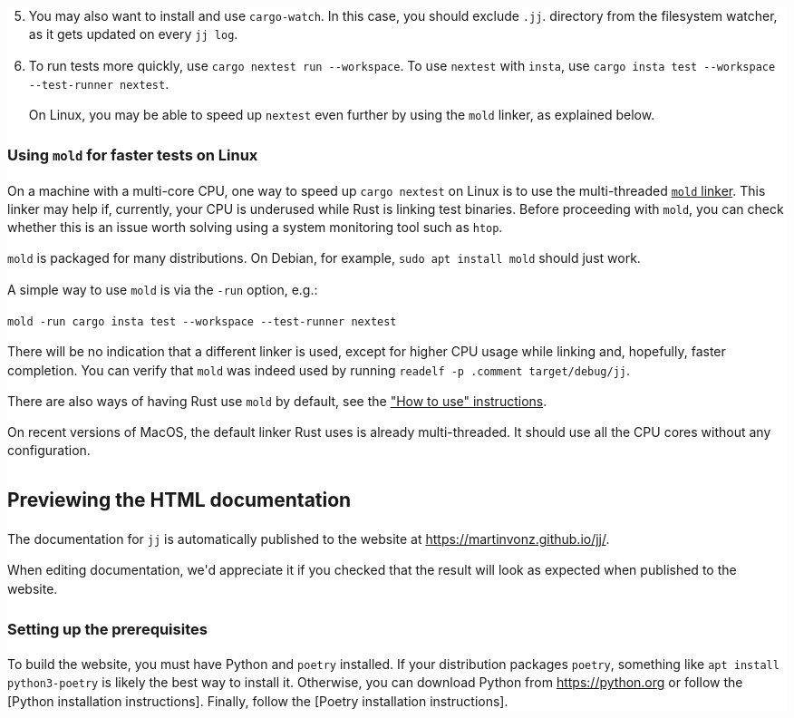 5. You may also want to install and use `cargo-watch`. In this case, you should
   exclude `.jj`. directory from the filesystem watcher, as it gets updated on
   every `jj log`.

6. To run tests more quickly, use `cargo nextest run --workspace`. To
   use `nextest` with `insta`, use `cargo insta test --workspace --test-runner nextest`.

   On Linux, you may be able to speed up `nextest` even further by using
   the `mold` linker, as explained below.

### Using `mold` for faster tests on Linux

On a machine with a multi-core CPU, one way to speed up
`cargo nextest` on Linux is to use the multi-threaded [`mold` linker](https://github.com/rui314/mold). This linker may help
if, currently, your CPU is underused while Rust is linking test
binaries. Before proceeding with `mold`, you can check whether this is
an issue worth solving using a system monitoring tool such as `htop`.

`mold` is packaged for many distributions. On Debian, for example,
`sudo apt install mold` should just work.

A simple way to use `mold` is via the `-run` option, e.g.:

```shell
mold -run cargo insta test --workspace --test-runner nextest
```

There will be no indication that a different linker is used, except for
higher CPU usage while linking and, hopefully, faster completion. You
can verify that `mold` was indeed used by running
`readelf -p .comment target/debug/jj`.

There are also ways of having Rust use `mold` by default, see the ["How to use" instructions](https://github.com/rui314/mold#how-to-use).

On recent versions of MacOS, the default linker Rust uses is already
multi-threaded. It should use all the CPU cores without any configuration.

## Previewing the HTML documentation

The documentation for `jj` is automatically published to the website at
<https://martinvonz.github.io/jj/>.

When editing documentation, we'd appreciate it if you checked that the
result will look as expected when published to the website.

### Setting up the prerequisites

To build the website, you must have Python and `poetry` installed. If
your distribution packages `poetry`, something like `apt install python3-poetry` is likely the best way to install it. Otherwise, you
can download Python from <https://python.org> or follow the [Python
installation instructions]. Finally, follow the [Poetry installation
instructions].
